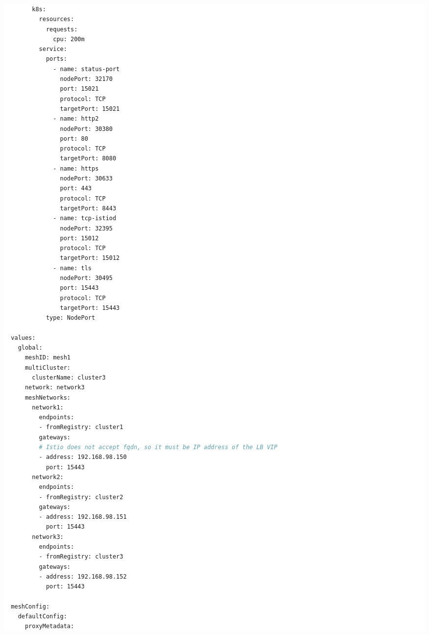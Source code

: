 ``` bash
        k8s:
          resources:
            requests:
              cpu: 200m
          service:
            ports:
              - name: status-port
                nodePort: 32170
                port: 15021
                protocol: TCP
                targetPort: 15021
              - name: http2
                nodePort: 30380
                port: 80
                protocol: TCP
                targetPort: 8080
              - name: https
                nodePort: 30633
                port: 443
                protocol: TCP
                targetPort: 8443
              - name: tcp-istiod
                nodePort: 32395
                port: 15012
                protocol: TCP
                targetPort: 15012
              - name: tls
                nodePort: 30495
                port: 15443
                protocol: TCP
                targetPort: 15443
            type: NodePort

  values:
    global:
      meshID: mesh1
      multiCluster:
        clusterName: cluster3
      network: network3
      meshNetworks:
        network1:
          endpoints:
          - fromRegistry: cluster1
          gateways:
          # Istio does not accept fqdn, so it must be IP address of the LB VIP
          - address: 192.168.98.150
            port: 15443
        network2:
          endpoints:
          - fromRegistry: cluster2
          gateways:
          - address: 192.168.98.151
            port: 15443
        network3:
          endpoints:
          - fromRegistry: cluster3
          gateways:
          - address: 192.168.98.152
            port: 15443

  meshConfig:
    defaultConfig:
      proxyMetadata:
```